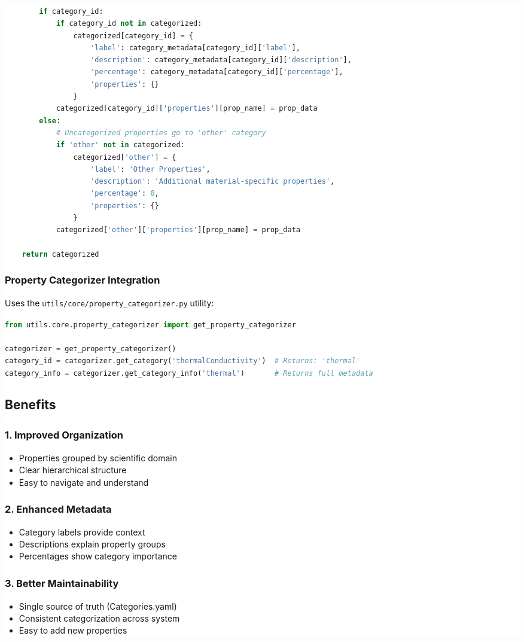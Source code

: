 ```python
        if category_id:
            if category_id not in categorized:
                categorized[category_id] = {
                    'label': category_metadata[category_id]['label'],
                    'description': category_metadata[category_id]['description'],
                    'percentage': category_metadata[category_id]['percentage'],
                    'properties': {}
                }
            categorized[category_id]['properties'][prop_name] = prop_data
        else:
            # Uncategorized properties go to 'other' category
            if 'other' not in categorized:
                categorized['other'] = {
                    'label': 'Other Properties',
                    'description': 'Additional material-specific properties',
                    'percentage': 0,
                    'properties': {}
                }
            categorized['other']['properties'][prop_name] = prop_data
    
    return categorized
```

### Property Categorizer Integration

Uses the `utils/core/property_categorizer.py` utility:

```python
from utils.core.property_categorizer import get_property_categorizer

categorizer = get_property_categorizer()
category_id = categorizer.get_category('thermalConductivity')  # Returns: 'thermal'
category_info = categorizer.get_category_info('thermal')       # Returns full metadata
```

## Benefits

### 1. Improved Organization
- Properties grouped by scientific domain
- Clear hierarchical structure
- Easy to navigate and understand

### 2. Enhanced Metadata
- Category labels provide context
- Descriptions explain property groups
- Percentages show category importance

### 3. Better Maintainability
- Single source of truth (Categories.yaml)
- Consistent categorization across system
- Easy to add new properties
